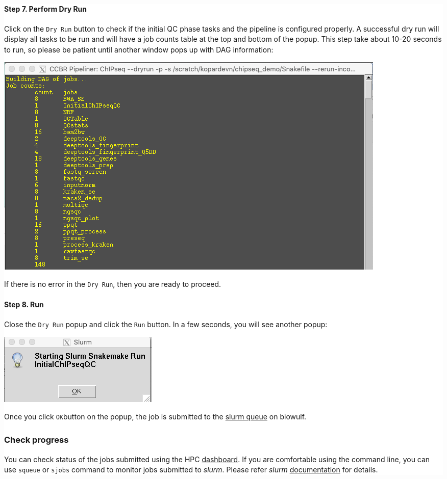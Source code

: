 #### **Step 7. Perform Dry Run**

Click on the `Dry Run` button to check if the initial QC phase tasks and the pipeline is configured properly. A successful dry run will display all tasks to be run and will have a job counts table at the top and bottom of the popup.  This step take about 10-20 seconds to run, so please be patient until another window pops up with DAG information:

![Dry run](images/dag.png)

If there is no error in the `Dry Run`, then you are ready to proceed.

#### **Step 8. Run**

Close the `Dry Run` popup and click the `Run` button. In a few seconds, you will see another popup:

![Submit to Slurm](images/slurm.png)

Once you click `OK`button on the popup, the job is submitted to the [slurm queue](https://hpc.nih.gov/docs/userguide.html) on biowulf.

### Check progress

You can check status of the jobs submitted using the HPC [dashboard](https://hpc.nih.gov/dashboard/). If you are comfortable using the command line, you can use `squeue` or `sjobs` command to monitor jobs submitted to *slurm*. Please refer *slurm* [documentation](https://hpc.nih.gov/docs/userguide.html) for details.

